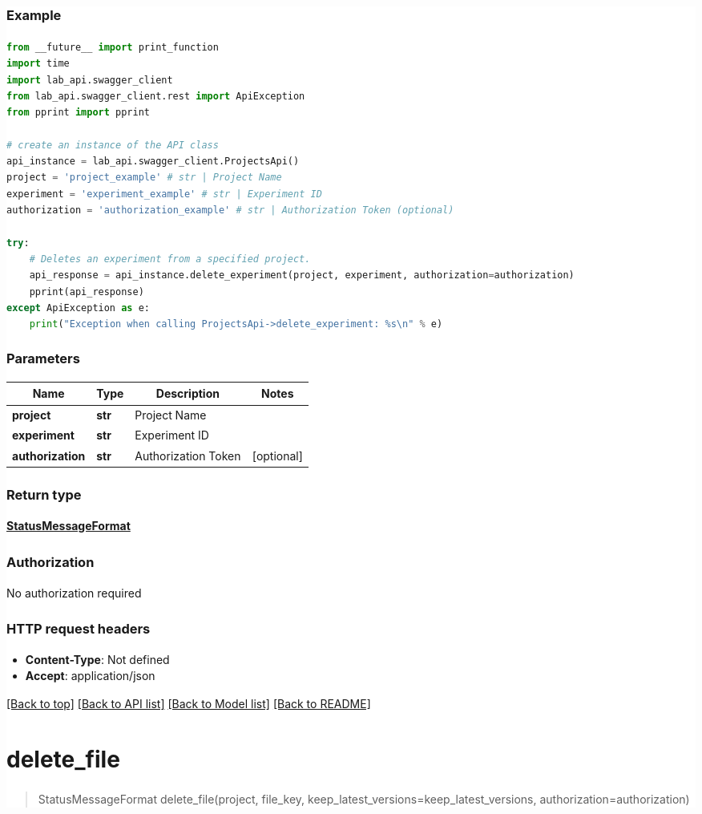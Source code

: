 

### Example
```python
from __future__ import print_function
import time
import lab_api.swagger_client
from lab_api.swagger_client.rest import ApiException
from pprint import pprint

# create an instance of the API class
api_instance = lab_api.swagger_client.ProjectsApi()
project = 'project_example' # str | Project Name
experiment = 'experiment_example' # str | Experiment ID
authorization = 'authorization_example' # str | Authorization Token (optional)

try:
    # Deletes an experiment from a specified project.
    api_response = api_instance.delete_experiment(project, experiment, authorization=authorization)
    pprint(api_response)
except ApiException as e:
    print("Exception when calling ProjectsApi->delete_experiment: %s\n" % e)
```

### Parameters

Name | Type | Description  | Notes
------------- | ------------- | ------------- | -------------
 **project** | **str**| Project Name | 
 **experiment** | **str**| Experiment ID | 
 **authorization** | **str**| Authorization Token | [optional] 

### Return type

[**StatusMessageFormat**](StatusMessageFormat.md)

### Authorization

No authorization required

### HTTP request headers

 - **Content-Type**: Not defined
 - **Accept**: application/json

[[Back to top]](#) [[Back to API list]](../README.md#documentation-for-api-endpoints) [[Back to Model list]](../README.md#documentation-for-models) [[Back to README]](../README.md)

# **delete_file**
> StatusMessageFormat delete_file(project, file_key, keep_latest_versions=keep_latest_versions, authorization=authorization)
